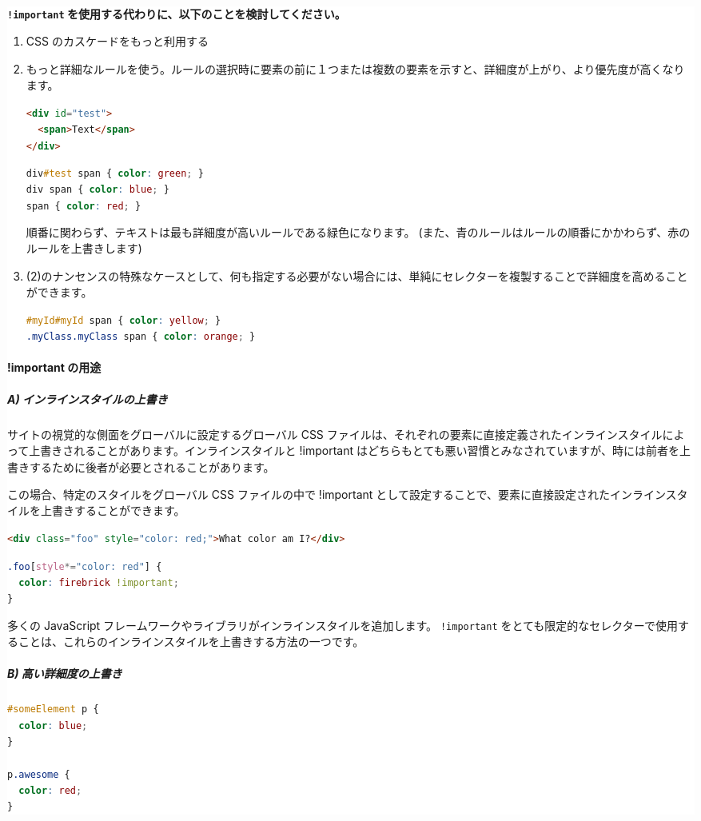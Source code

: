 **`!important` を使用する代わりに、以下のことを検討してください。**

1.  CSS のカスケードをもっと利用する
2.  もっと詳細なルールを使う。ルールの選択時に要素の前に１つまたは複数の要素を示すと、詳細度が上がり、より優先度が高くなります。

    ```html
    <div id="test">
      <span>Text</span>
    </div>
    ```

    ```css
    div#test span { color: green; }
    div span { color: blue; }
    span { color: red; }
    ```

    順番に関わらず、テキストは最も詳細度が高いルールである緑色になります。 (また、青のルールはルールの順番にかかわらず、赤のルールを上書きします)

3.  (2)のナンセンスの特殊なケースとして、何も指定する必要がない場合には、単純にセレクターを複製することで詳細度を高めることができます。

    ```css
    #myId#myId span { color: yellow; }
    .myClass.myClass span { color: orange; }
    ```

#### !important の用途

##### A) インラインスタイルの上書き

サイトの視覚的な側面をグローバルに設定するグローバル CSS ファイルは、それぞれの要素に直接定義されたインラインスタイルによって上書きされることがあります。インラインスタイルと !important はどちらもとても悪い習慣とみなされていますが、時には前者を上書きするために後者が必要とされることがあります。

この場合、特定のスタイルをグローバル CSS ファイルの中で !important として設定することで、要素に直接設定されたインラインスタイルを上書きすることができます。

```html
<div class="foo" style="color: red;">What color am I?</div>
```

```css
.foo[style*="color: red"] {
  color: firebrick !important;
}
```

多くの JavaScript フレームワークやライブラリがインラインスタイルを追加します。 `!important` をとても限定的なセレクターで使用することは、これらのインラインスタイルを上書きする方法の一つです。

##### B) 高い詳細度の上書き

```css
#someElement p {
  color: blue;
}

p.awesome {
  color: red;
}
```
